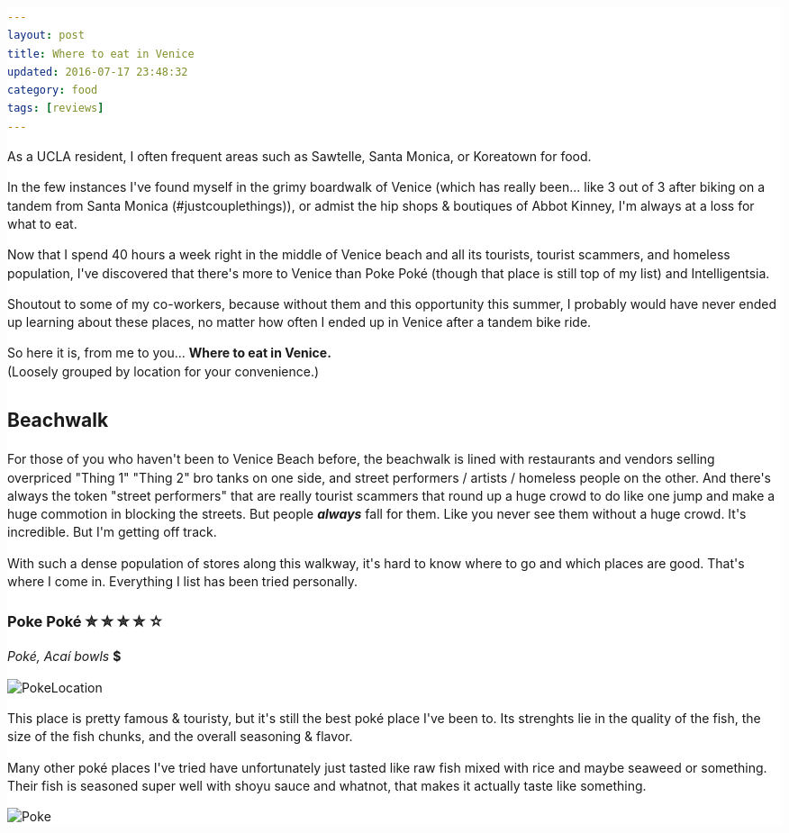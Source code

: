```yaml
---
layout: post
title: Where to eat in Venice
updated: 2016-07-17 23:48:32
category: food
tags: [reviews]
---
```


As a UCLA resident, I often frequent areas such as Sawtelle, Santa Monica, or Koreatown for food.

In the few instances I've found myself in the grimy boardwalk of Venice (which has really been... like 3 out of 3 after biking on a tandem from Santa Monica (#justcouplethings)), or admist the hip shops & boutiques of Abbot Kinney, I'm always at a loss for what to eat.

Now that I spend 40 hours a week right in the middle of Venice beach and all its tourists, tourist scammers, and homeless population, I've discovered that there's more to Venice than Poke Poké (though that place is still top of my list) and Intelligentsia.

Shoutout to some of my co-workers, because without them and this opportunity this summer, I probably would have never ended up learning about these places, no matter how often I ended up in Venice after a tandem bike ride.

So here it is, from me to you... **Where to eat in Venice.**<br >
(Loosely grouped by location for your convenience.)

<div class="divider"></div>

## Beachwalk

For those of you who haven't been to Venice Beach before, the beachwalk is lined with restaurants and vendors selling overpriced "Thing 1" "Thing 2" bro tanks on one side, and street performers / artists / homeless people on the other. And there's always the token "street performers" that are really tourist scammers that round up a huge crowd to do like one jump and make a huge commotion in blocking the streets. But people ***always*** fall for them. Like you never see them without a huge crowd. It's incredible. But I'm getting off track.

With such a dense population of stores along this walkway, it's hard to know where to go and which places are good. That's where I come in. Everything I list has been tried personally.

### Poke Poké <span class="rating">✮ ✮ ✮ ✮ ☆</span>
*Poké, Acaí bowls* <span class="dollar-signs">**$**</span>

![PokeLocation]({{site.baseurl}}/assets/images/venice-eats/pokepoke-map.png)

This place is pretty famous & touristy, but it's still the best poké place I've been to. Its strenghts lie in the quality of the fish, the size of the fish chunks, and the overall seasoning & flavor.

Many other poké places I've tried have unfortunately just tasted like raw fish mixed with rice and maybe seaweed or something. Their fish is seasoned super well with shoyu sauce and whatnot, that makes it actually taste like something.

![Poke]({{site.baseulr}}/assets/images/venice-eats/pokepoke.jpeg)
